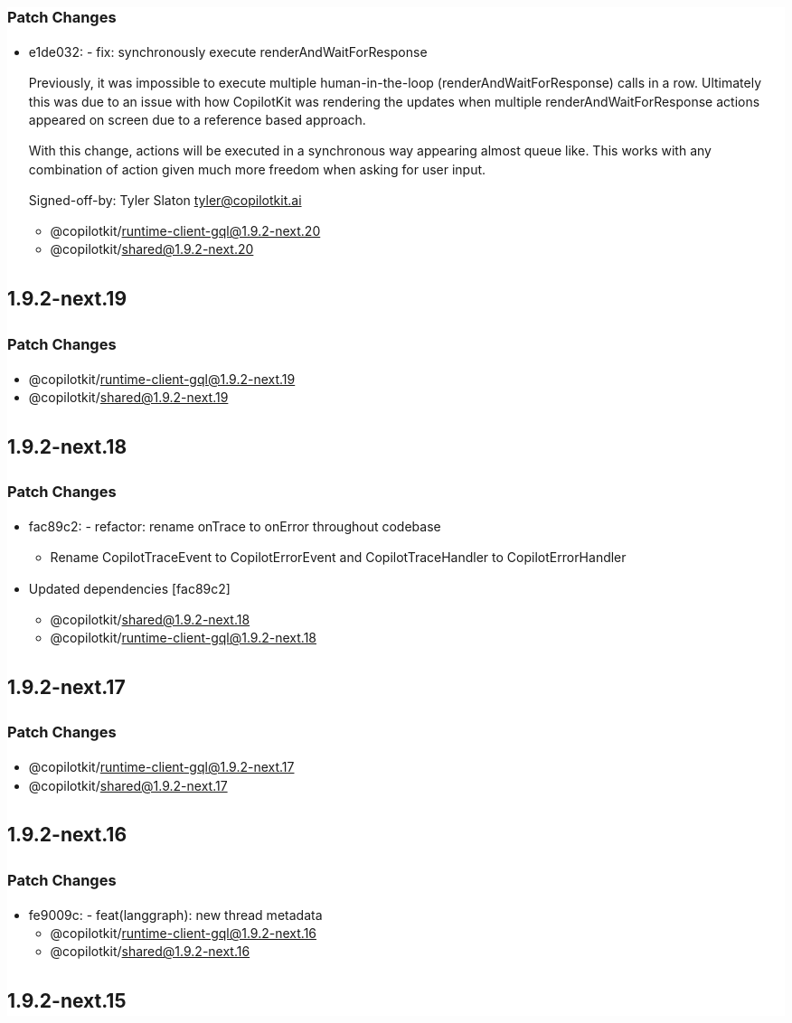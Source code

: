 ### Patch Changes

- e1de032: - fix: synchronously execute renderAndWaitForResponse

  Previously, it was impossible to execute multiple human-in-the-loop (renderAndWaitForResponse)
  calls in a row. Ultimately this was due to an issue with how CopilotKit was rendering the updates
  when multiple renderAndWaitForResponse actions appeared on screen due to a reference based approach.

  With this change, actions will be executed in a synchronous way appearing almost queue like. This
  works with any combination of action given much more freedom when asking for user input.

  Signed-off-by: Tyler Slaton <tyler@copilotkit.ai>

  - @copilotkit/runtime-client-gql@1.9.2-next.20
  - @copilotkit/shared@1.9.2-next.20

## 1.9.2-next.19

### Patch Changes

- @copilotkit/runtime-client-gql@1.9.2-next.19
- @copilotkit/shared@1.9.2-next.19

## 1.9.2-next.18

### Patch Changes

- fac89c2: - refactor: rename onTrace to onError throughout codebase

  - Rename CopilotTraceEvent to CopilotErrorEvent and CopilotTraceHandler to CopilotErrorHandler

- Updated dependencies [fac89c2]
  - @copilotkit/shared@1.9.2-next.18
  - @copilotkit/runtime-client-gql@1.9.2-next.18

## 1.9.2-next.17

### Patch Changes

- @copilotkit/runtime-client-gql@1.9.2-next.17
- @copilotkit/shared@1.9.2-next.17

## 1.9.2-next.16

### Patch Changes

- fe9009c: - feat(langgraph): new thread metadata
  - @copilotkit/runtime-client-gql@1.9.2-next.16
  - @copilotkit/shared@1.9.2-next.16

## 1.9.2-next.15
